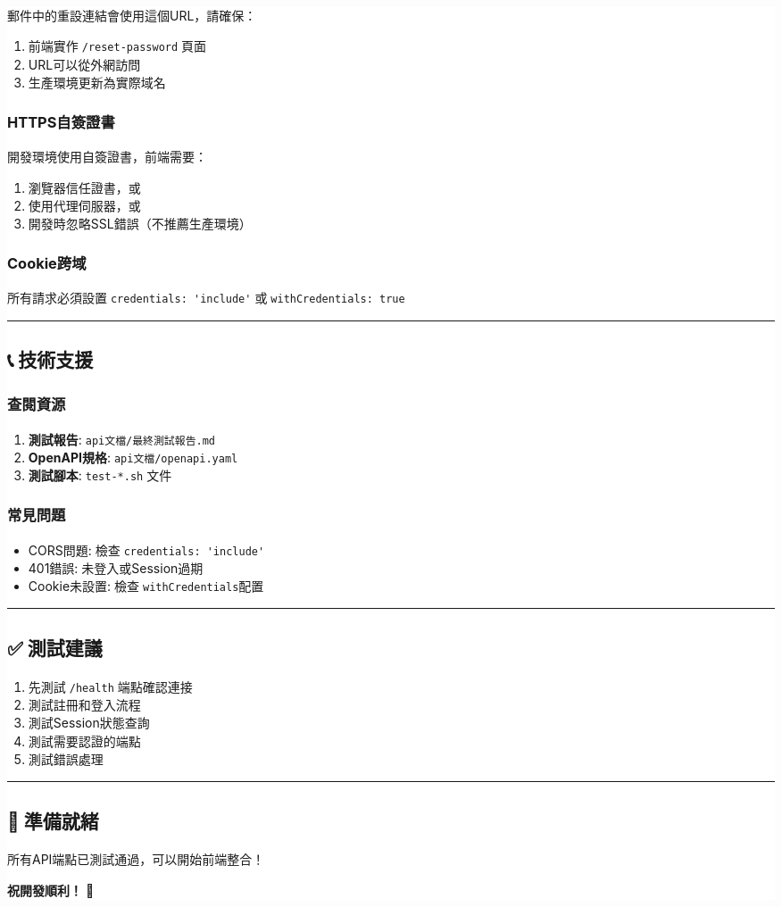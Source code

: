 郵件中的重設連結會使用這個URL，請確保：
1. 前端實作 `/reset-password` 頁面
2. URL可以從外網訪問
3. 生產環境更新為實際域名

### HTTPS自簽證書

開發環境使用自簽證書，前端需要：
1. 瀏覽器信任證書，或
2. 使用代理伺服器，或
3. 開發時忽略SSL錯誤（不推薦生產環境）

### Cookie跨域

所有請求必須設置 `credentials: 'include'` 或 `withCredentials: true`

---

## 📞 技術支援

### 查閱資源
1. **測試報告**: `api文檔/最終測試報告.md`
2. **OpenAPI規格**: `api文檔/openapi.yaml`
3. **測試腳本**: `test-*.sh` 文件

### 常見問題
- CORS問題: 檢查 `credentials: 'include'`
- 401錯誤: 未登入或Session過期
- Cookie未設置: 檢查 `withCredentials`配置

---

## ✅ 測試建議

1. 先測試 `/health` 端點確認連接
2. 測試註冊和登入流程
3. 測試Session狀態查詢
4. 測試需要認證的端點
5. 測試錯誤處理

---

## 🎉 準備就緒

所有API端點已測試通過，可以開始前端整合！

**祝開發順利！** 🚀

